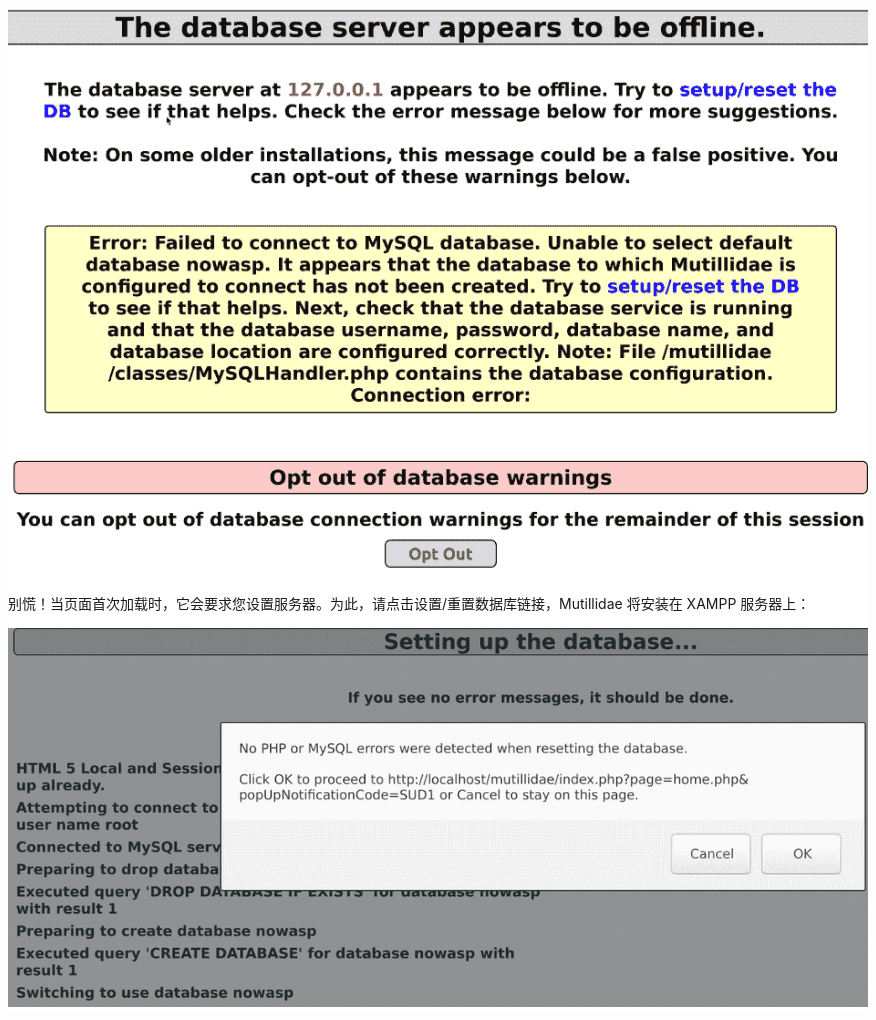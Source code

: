 ![](img/60a28ae2-b91a-418b-85b6-ece731326395.png)

别慌！当页面首次加载时，它会要求您设置服务器。为此，请点击设置/重置数据库链接，Mutillidae 将安装在 XAMPP 服务器上：

![](img/2d5b7bb2-e847-438b-b31f-7cd6eb0fe013.png)
